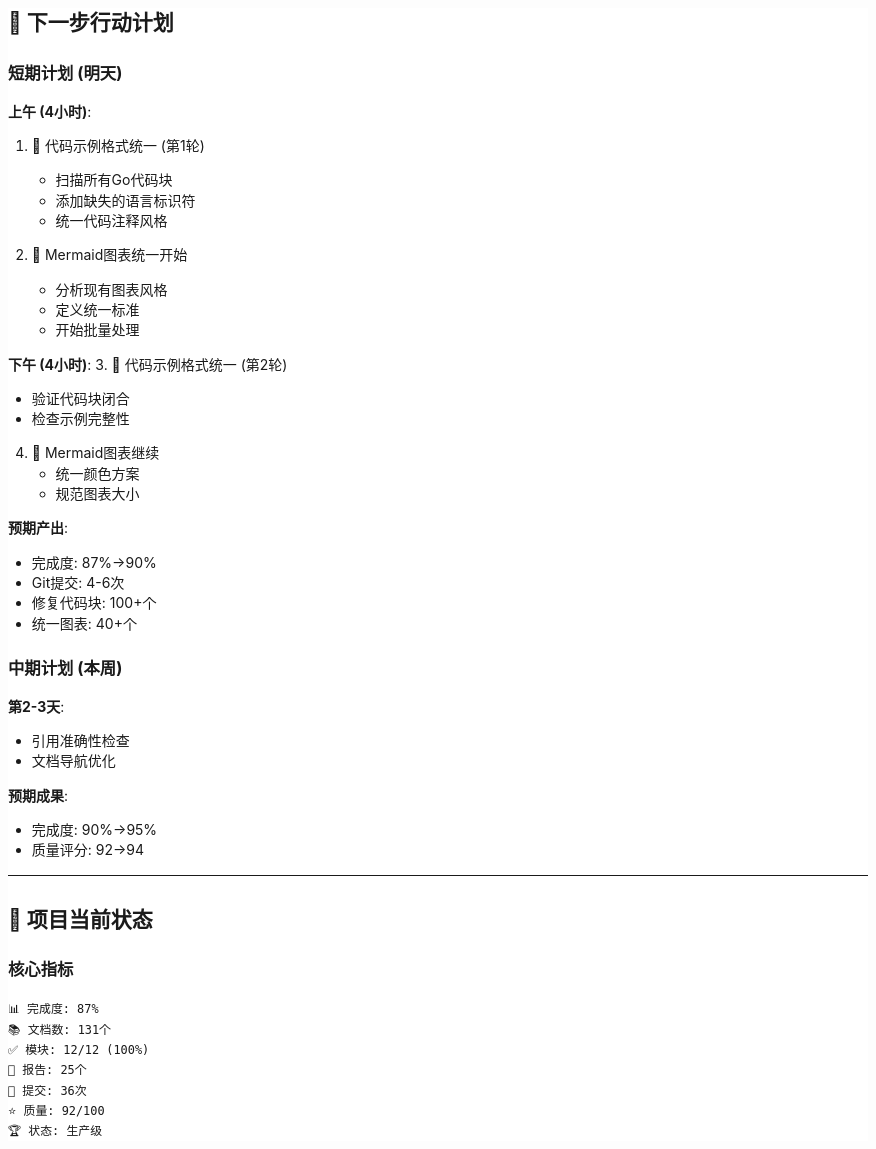 
## 📅 下一步行动计划

### 短期计划 (明天)

**上午 (4小时)**:
1. 🔧 代码示例格式统一 (第1轮)
   - 扫描所有Go代码块
   - 添加缺失的语言标识符
   - 统一代码注释风格
   
2. 🔧 Mermaid图表统一开始
   - 分析现有图表风格
   - 定义统一标准
   - 开始批量处理

**下午 (4小时)**:
3. 🔧 代码示例格式统一 (第2轮)
   - 验证代码块闭合
   - 检查示例完整性
   
4. 🔧 Mermaid图表继续
   - 统一颜色方案
   - 规范图表大小

**预期产出**:
- 完成度: 87%→90%
- Git提交: 4-6次
- 修复代码块: 100+个
- 统一图表: 40+个

### 中期计划 (本周)

**第2-3天**:
- 引用准确性检查
- 文档导航优化

**预期成果**:
- 完成度: 90%→95%
- 质量评分: 92→94

---

## 🌟 项目当前状态

### 核心指标

```text
📊 完成度: 87%
📚 文档数: 131个
✅ 模块: 12/12 (100%)
📝 报告: 25个
💾 提交: 36次
⭐ 质量: 92/100
🏆 状态: 生产级
```
